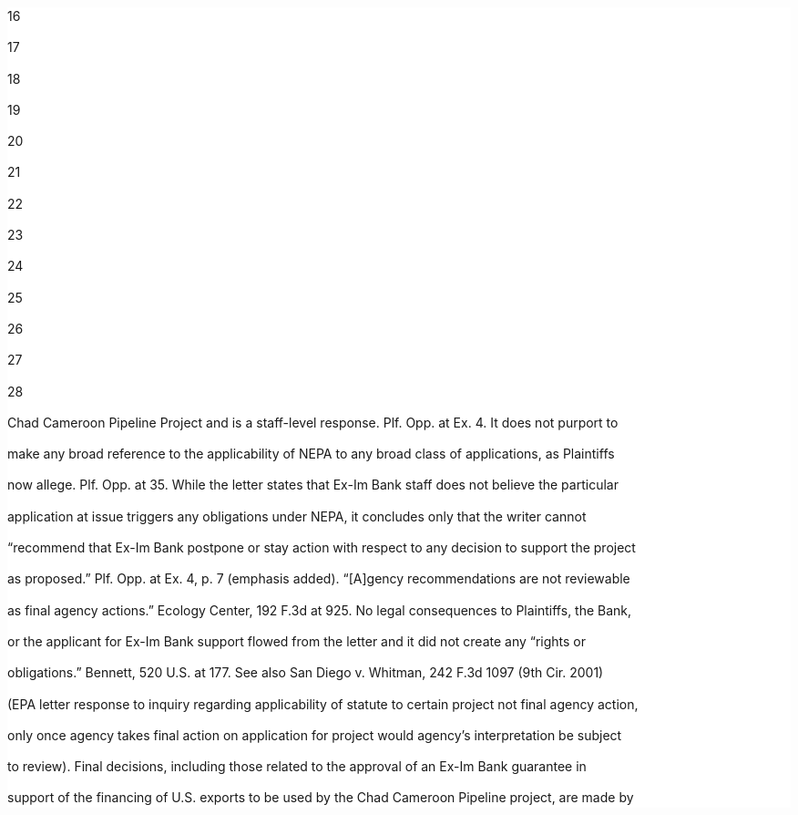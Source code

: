 16

17

18

19

20

21

22

23

24

25

26

27

28

Chad Cameroon Pipeline Project and is a staff-level response.  Plf. Opp. at Ex. 4.  It does not purport to

make any broad reference to the applicability of NEPA to any broad class of applications, as Plaintiffs

now allege.  Plf. Opp. at 35.  While the letter states that Ex-Im Bank staff does not believe the particular

application  at  issue  triggers  any  obligations  under  NEPA,  it  concludes  only  that  the  writer  cannot

“recommend that Ex-Im Bank postpone or stay action with respect to any decision to support the project

as proposed.”  Plf. Opp. at Ex. 4, p. 7 (emphasis added).  “[A]gency recommendations are not reviewable

as final agency actions.” Ecology Center, 192 F.3d at 925.  No legal consequences to Plaintiffs, the Bank,

or  the  applicant  for  Ex-Im  Bank  support  flowed  from  the  letter  and  it  did  not  create  any  “rights  or

obligations.”  Bennett, 520 U.S. at 177. See also San Diego v. Whitman, 242 F.3d 1097 (9th Cir. 2001)

(EPA letter response to inquiry regarding applicability of statute to certain project not final agency action,

only once agency takes final action on application for project would agency’s interpretation be subject

to review).  Final decisions, including those related to the approval of an Ex-Im Bank guarantee in

support of the financing of U.S. exports to be used by the Chad Cameroon Pipeline project, are made by
